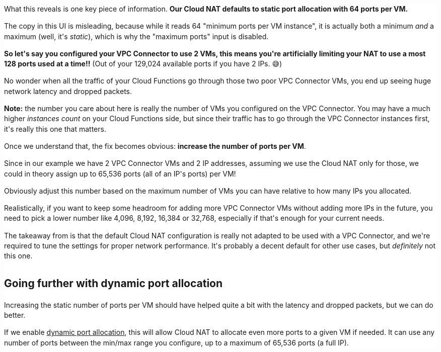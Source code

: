 What this reveals is one key piece of information. **Our Cloud NAT
defaults to static port allocation with 64 ports per VM.**

The copy in this UI is misleading, because while it reads 64 "minimum
ports per VM instance", it is actually both a minimum _and_ a maximum
(well, it's _static_), which is why the "maximum ports" input is
disabled.

**So let's say you configured your VPC Connector to use 2 VMs, this means
you're artificially limiting your NAT to use a most 128 ports used at a
time!!** (Out of your 129,024 available ports if you have 2 IPs. 😅)

No wonder when all the traffic of your Cloud Functions go through those
two poor VPC Connector VMs, you end up seeing huge network latency and
dropped packets.

<div class="note">

**Note:** the number you care about here is really the number of VMs you
configured on the VPC Connector. You may have a much higher _instances
count_ on your Cloud Functions side, but since their traffic has to go
through the VPC Connector instances first, it's really this one that
matters.

</div>

Once we understand that, the fix becomes obvious: **increase the number
of ports per VM**.

Since in our example we have 2 VPC Connector VMs and 2 IP addresses,
assuming we use the Cloud NAT only for those, we could in theory assign
up to 65,536 ports (all of an IP's ports) per VM!

Obviously adjust this number based on the maximum number of VMs you can
have relative to how many IPs you allocated.

Realistically, if you want to keep some headroom for adding more VPC
Connector VMs without adding more IPs in the future, you need to pick a
lower number like 4,096, 8,192, 16,384 or 32,768, especially if that's
enough for your current needs.


The takeaway from is that the default Cloud NAT configuration is really
not adapted to be used with a VPC Connector, and we're required to tune
the settings for proper network performance. It's probably a decent
default for other use cases, but _definitely_ not this one.

## Going further with dynamic port allocation

Increasing the static number of ports per VM should have helped quite a
bit with the latency and dropped packets, but we can do better.

If we enable [dynamic port allocation](https://cloud.google.com/nat/docs/ports-and-addresses#dynamic-port),
this will allow Cloud NAT to allocate even more ports to a given VM if
needed. It can use any number of ports between the min/max range you
configure, up to a maximum of 65,536 ports (a full IP).
